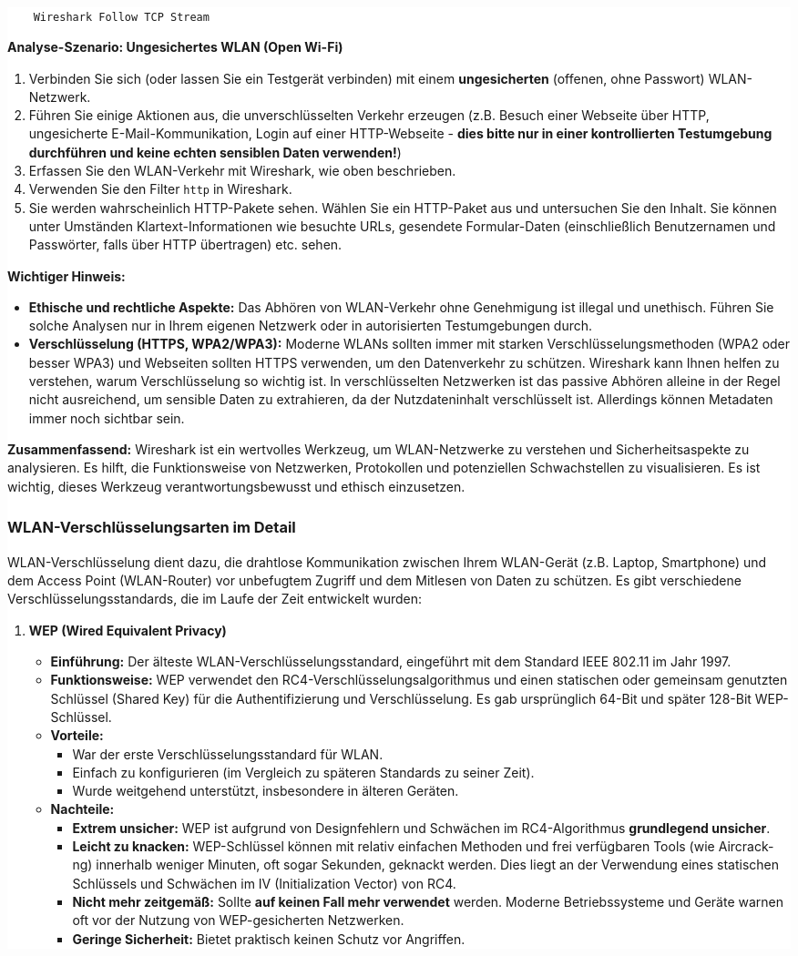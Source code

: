         Wireshark Follow TCP Stream
        

**Analyse-Szenario: Ungesichertes WLAN (Open Wi-Fi)**

1. Verbinden Sie sich (oder lassen Sie ein Testgerät verbinden) mit einem **ungesicherten** (offenen, ohne Passwort) WLAN-Netzwerk.
2. Führen Sie einige Aktionen aus, die unverschlüsselten Verkehr erzeugen (z.B. Besuch einer Webseite über HTTP, ungesicherte E-Mail-Kommunikation, Login auf einer HTTP-Webseite - **dies bitte nur in einer kontrollierten Testumgebung durchführen und keine echten sensiblen Daten verwenden!**)
3. Erfassen Sie den WLAN-Verkehr mit Wireshark, wie oben beschrieben.
4. Verwenden Sie den Filter `http` in Wireshark.
5. Sie werden wahrscheinlich HTTP-Pakete sehen. Wählen Sie ein HTTP-Paket aus und untersuchen Sie den Inhalt. Sie können unter Umständen Klartext-Informationen wie besuchte URLs, gesendete Formular-Daten (einschließlich Benutzernamen und Passwörter, falls über HTTP übertragen) etc. sehen.

**Wichtiger Hinweis:**

- **Ethische und rechtliche Aspekte:** Das Abhören von WLAN-Verkehr ohne Genehmigung ist illegal und unethisch. Führen Sie solche Analysen nur in Ihrem eigenen Netzwerk oder in autorisierten Testumgebungen durch.
- **Verschlüsselung (HTTPS, WPA2/WPA3):** Moderne WLANs sollten immer mit starken Verschlüsselungsmethoden (WPA2 oder besser WPA3) und Webseiten sollten HTTPS verwenden, um den Datenverkehr zu schützen. Wireshark kann Ihnen helfen zu verstehen, warum Verschlüsselung so wichtig ist. In verschlüsselten Netzwerken ist das passive Abhören alleine in der Regel nicht ausreichend, um sensible Daten zu extrahieren, da der Nutzdateninhalt verschlüsselt ist. Allerdings können Metadaten immer noch sichtbar sein.

**Zusammenfassend:** Wireshark ist ein wertvolles Werkzeug, um WLAN-Netzwerke zu verstehen und Sicherheitsaspekte zu analysieren. Es hilft, die Funktionsweise von Netzwerken, Protokollen und potenziellen Schwachstellen zu visualisieren. Es ist wichtig, dieses Werkzeug verantwortungsbewusst und ethisch einzusetzen.









### WLAN-Verschlüsselungsarten im Detail

WLAN-Verschlüsselung dient dazu, die drahtlose Kommunikation zwischen Ihrem WLAN-Gerät (z.B. Laptop, Smartphone) und dem Access Point (WLAN-Router) vor unbefugtem Zugriff und dem Mitlesen von Daten zu schützen. Es gibt verschiedene Verschlüsselungsstandards, die im Laufe der Zeit entwickelt wurden:

1. **WEP (Wired Equivalent Privacy)**
    
    - **Einführung:** Der älteste WLAN-Verschlüsselungsstandard, eingeführt mit dem Standard IEEE 802.11 im Jahr 1997.
    - **Funktionsweise:** WEP verwendet den RC4-Verschlüsselungsalgorithmus und einen statischen oder gemeinsam genutzten Schlüssel (Shared Key) für die Authentifizierung und Verschlüsselung. Es gab ursprünglich 64-Bit und später 128-Bit WEP-Schlüssel.
    - **Vorteile:**
        - War der erste Verschlüsselungsstandard für WLAN.
        - Einfach zu konfigurieren (im Vergleich zu späteren Standards zu seiner Zeit).
        - Wurde weitgehend unterstützt, insbesondere in älteren Geräten.
    - **Nachteile:**
        - **Extrem unsicher:** WEP ist aufgrund von Designfehlern und Schwächen im RC4-Algorithmus **grundlegend unsicher**.
        - **Leicht zu knacken:** WEP-Schlüssel können mit relativ einfachen Methoden und frei verfügbaren Tools (wie Aircrack-ng) innerhalb weniger Minuten, oft sogar Sekunden, geknackt werden. Dies liegt an der Verwendung eines statischen Schlüssels und Schwächen im IV (Initialization Vector) von RC4.
        - **Nicht mehr zeitgemäß:** Sollte **auf keinen Fall mehr verwendet** werden. Moderne Betriebssysteme und Geräte warnen oft vor der Nutzung von WEP-gesicherten Netzwerken.
        - **Geringe Sicherheit:** Bietet praktisch keinen Schutz vor Angriffen.
    